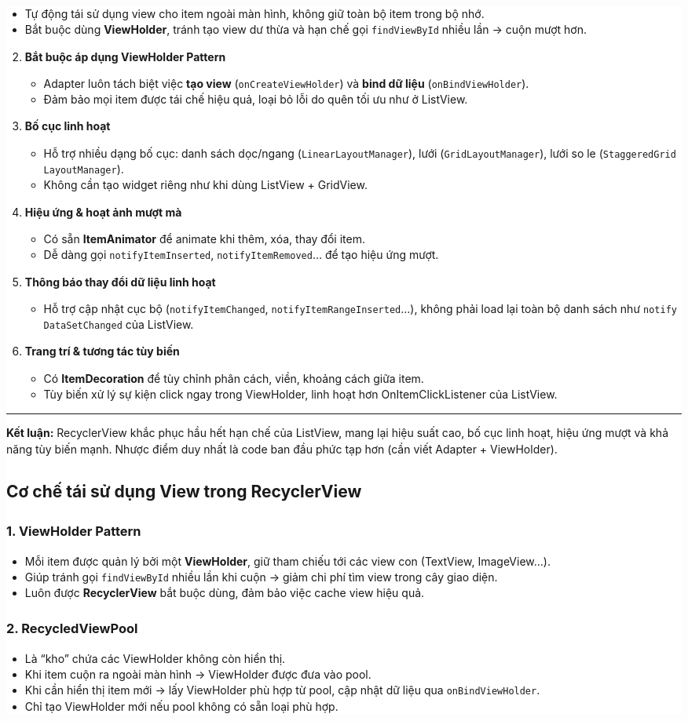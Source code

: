    * Tự động tái sử dụng view cho item ngoài màn hình, không giữ toàn bộ item trong bộ nhớ.
   * Bắt buộc dùng **ViewHolder**, tránh tạo view dư thừa và hạn chế gọi `findViewById` nhiều lần → cuộn mượt hơn.

2. **Bắt buộc áp dụng ViewHolder Pattern**

   * Adapter luôn tách biệt việc **tạo view** (`onCreateViewHolder`) và **bind dữ liệu** (`onBindViewHolder`).
   * Đảm bảo mọi item được tái chế hiệu quả, loại bỏ lỗi do quên tối ưu như ở ListView.

3. **Bố cục linh hoạt**

   * Hỗ trợ nhiều dạng bố cục: danh sách dọc/ngang (`LinearLayoutManager`), lưới (`GridLayoutManager`), lưới so le (`StaggeredGridLayoutManager`).
   * Không cần tạo widget riêng như khi dùng ListView + GridView.

4. **Hiệu ứng & hoạt ảnh mượt mà**

   * Có sẵn **ItemAnimator** để animate khi thêm, xóa, thay đổi item.
   * Dễ dàng gọi `notifyItemInserted`, `notifyItemRemoved`… để tạo hiệu ứng mượt.

5. **Thông báo thay đổi dữ liệu linh hoạt**

   * Hỗ trợ cập nhật cục bộ (`notifyItemChanged`, `notifyItemRangeInserted`…), không phải load lại toàn bộ danh sách như `notifyDataSetChanged` của ListView.

6. **Trang trí & tương tác tùy biến**

   * Có **ItemDecoration** để tùy chỉnh phân cách, viền, khoảng cách giữa item.
   * Tùy biến xử lý sự kiện click ngay trong ViewHolder, linh hoạt hơn OnItemClickListener của ListView.

---

**Kết luận:**
RecyclerView khắc phục hầu hết hạn chế của ListView, mang lại hiệu suất cao, bố cục linh hoạt, hiệu ứng mượt và khả năng tùy biến mạnh. Nhược điểm duy nhất là code ban đầu phức tạp hơn (cần viết Adapter + ViewHolder).


## **Cơ chế tái sử dụng View trong RecyclerView**

### 1. **ViewHolder Pattern**

* Mỗi item được quản lý bởi một **ViewHolder**, giữ tham chiếu tới các view con (TextView, ImageView…).
* Giúp tránh gọi `findViewById` nhiều lần khi cuộn → giảm chi phí tìm view trong cây giao diện.
* Luôn được **RecyclerView** bắt buộc dùng, đảm bảo việc cache view hiệu quả.

### 2. **RecycledViewPool**

* Là “kho” chứa các ViewHolder không còn hiển thị.
* Khi item cuộn ra ngoài màn hình → ViewHolder được đưa vào pool.
* Khi cần hiển thị item mới → lấy ViewHolder phù hợp từ pool, cập nhật dữ liệu qua `onBindViewHolder`.
* Chỉ tạo ViewHolder mới nếu pool không có sẵn loại phù hợp.
